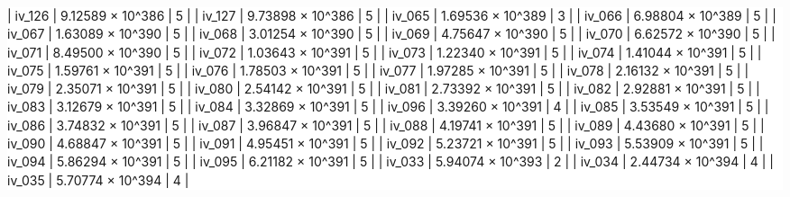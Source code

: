 | iv_126 | 9.12589 × 10^386 | 5 |
| iv_127 | 9.73898 × 10^386 | 5 |
| iv_065 | 1.69536 × 10^389 | 3 |
| iv_066 | 6.98804 × 10^389 | 5 |
| iv_067 | 1.63089 × 10^390 | 5 |
| iv_068 | 3.01254 × 10^390 | 5 |
| iv_069 | 4.75647 × 10^390 | 5 |
| iv_070 | 6.62572 × 10^390 | 5 |
| iv_071 | 8.49500 × 10^390 | 5 |
| iv_072 | 1.03643 × 10^391 | 5 |
| iv_073 | 1.22340 × 10^391 | 5 |
| iv_074 | 1.41044 × 10^391 | 5 |
| iv_075 | 1.59761 × 10^391 | 5 |
| iv_076 | 1.78503 × 10^391 | 5 |
| iv_077 | 1.97285 × 10^391 | 5 |
| iv_078 | 2.16132 × 10^391 | 5 |
| iv_079 | 2.35071 × 10^391 | 5 |
| iv_080 | 2.54142 × 10^391 | 5 |
| iv_081 | 2.73392 × 10^391 | 5 |
| iv_082 | 2.92881 × 10^391 | 5 |
| iv_083 | 3.12679 × 10^391 | 5 |
| iv_084 | 3.32869 × 10^391 | 5 |
| iv_096 | 3.39260 × 10^391 | 4 |
| iv_085 | 3.53549 × 10^391 | 5 |
| iv_086 | 3.74832 × 10^391 | 5 |
| iv_087 | 3.96847 × 10^391 | 5 |
| iv_088 | 4.19741 × 10^391 | 5 |
| iv_089 | 4.43680 × 10^391 | 5 |
| iv_090 | 4.68847 × 10^391 | 5 |
| iv_091 | 4.95451 × 10^391 | 5 |
| iv_092 | 5.23721 × 10^391 | 5 |
| iv_093 | 5.53909 × 10^391 | 5 |
| iv_094 | 5.86294 × 10^391 | 5 |
| iv_095 | 6.21182 × 10^391 | 5 |
| iv_033 | 5.94074 × 10^393 | 2 |
| iv_034 | 2.44734 × 10^394 | 4 |
| iv_035 | 5.70774 × 10^394 | 4 |